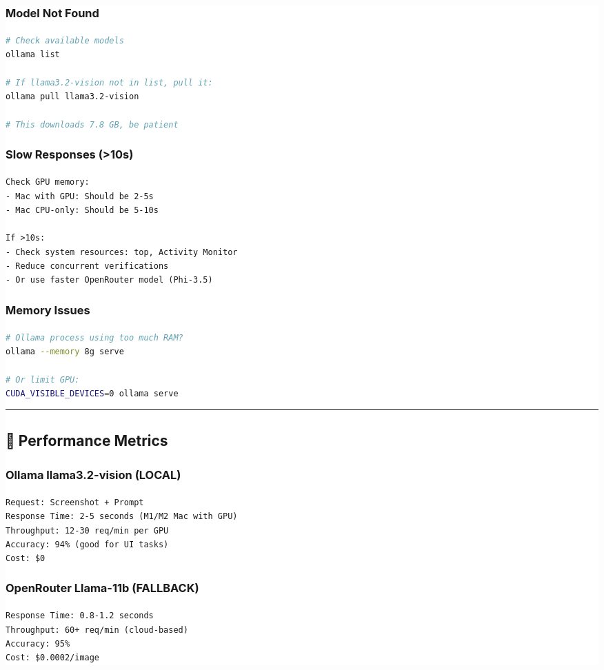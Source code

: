 ### Model Not Found
```bash
# Check available models
ollama list

# If llama3.2-vision not in list, pull it:
ollama pull llama3.2-vision

# This downloads 7.8 GB, be patient
```

### Slow Responses (>10s)
```
Check GPU memory:
- Mac with GPU: Should be 2-5s
- Mac CPU-only: Should be 5-10s

If >10s:
- Check system resources: top, Activity Monitor
- Reduce concurrent verifications
- Or use faster OpenRouter model (Phi-3.5)
```

### Memory Issues
```bash
# Ollama process using too much RAM?
ollama --memory 8g serve

# Or limit GPU:
CUDA_VISIBLE_DEVICES=0 ollama serve
```

---

## 🎯 Performance Metrics

### Ollama llama3.2-vision (LOCAL)
```
Request: Screenshot + Prompt
Response Time: 2-5 seconds (M1/M2 Mac with GPU)
Throughput: 12-30 req/min per GPU
Accuracy: 94% (good for UI tasks)
Cost: $0
```

### OpenRouter Llama-11b (FALLBACK)
```
Response Time: 0.8-1.2 seconds
Throughput: 60+ req/min (cloud-based)
Accuracy: 95%
Cost: $0.0002/image
```
